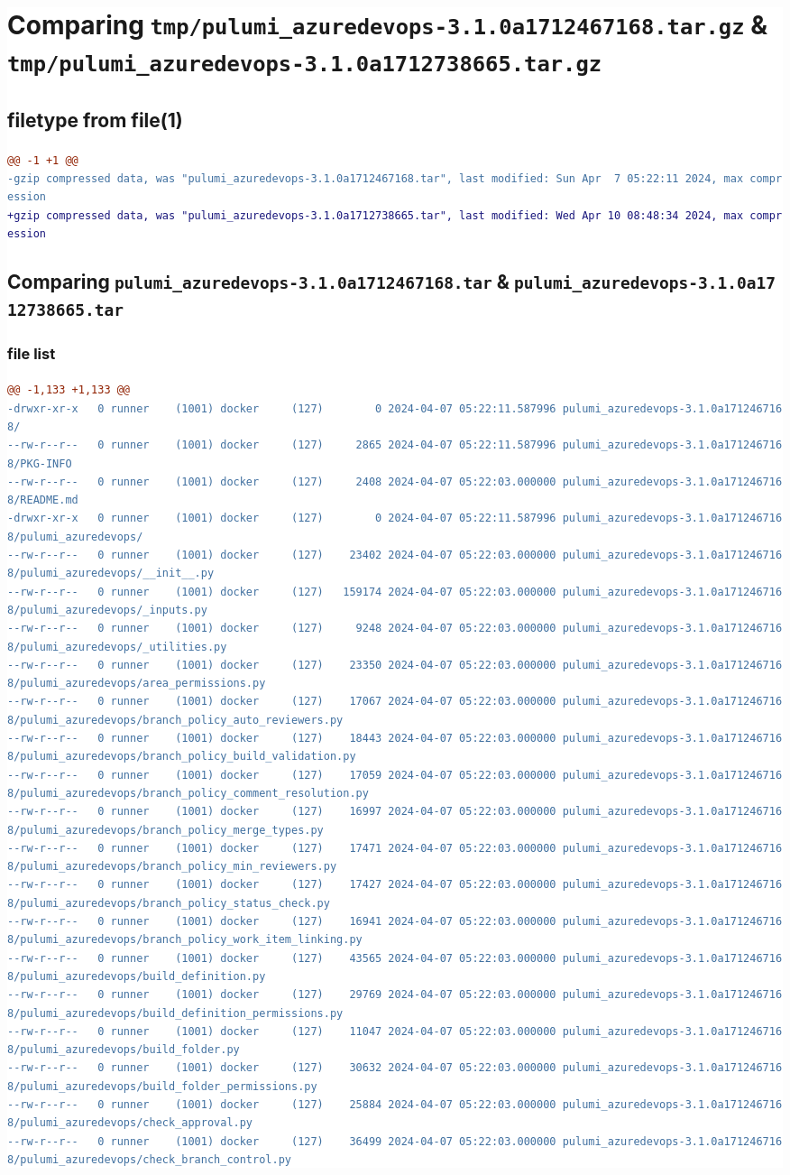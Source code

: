 # Comparing `tmp/pulumi_azuredevops-3.1.0a1712467168.tar.gz` & `tmp/pulumi_azuredevops-3.1.0a1712738665.tar.gz`

## filetype from file(1)

```diff
@@ -1 +1 @@
-gzip compressed data, was "pulumi_azuredevops-3.1.0a1712467168.tar", last modified: Sun Apr  7 05:22:11 2024, max compression
+gzip compressed data, was "pulumi_azuredevops-3.1.0a1712738665.tar", last modified: Wed Apr 10 08:48:34 2024, max compression
```

## Comparing `pulumi_azuredevops-3.1.0a1712467168.tar` & `pulumi_azuredevops-3.1.0a1712738665.tar`

### file list

```diff
@@ -1,133 +1,133 @@
-drwxr-xr-x   0 runner    (1001) docker     (127)        0 2024-04-07 05:22:11.587996 pulumi_azuredevops-3.1.0a1712467168/
--rw-r--r--   0 runner    (1001) docker     (127)     2865 2024-04-07 05:22:11.587996 pulumi_azuredevops-3.1.0a1712467168/PKG-INFO
--rw-r--r--   0 runner    (1001) docker     (127)     2408 2024-04-07 05:22:03.000000 pulumi_azuredevops-3.1.0a1712467168/README.md
-drwxr-xr-x   0 runner    (1001) docker     (127)        0 2024-04-07 05:22:11.587996 pulumi_azuredevops-3.1.0a1712467168/pulumi_azuredevops/
--rw-r--r--   0 runner    (1001) docker     (127)    23402 2024-04-07 05:22:03.000000 pulumi_azuredevops-3.1.0a1712467168/pulumi_azuredevops/__init__.py
--rw-r--r--   0 runner    (1001) docker     (127)   159174 2024-04-07 05:22:03.000000 pulumi_azuredevops-3.1.0a1712467168/pulumi_azuredevops/_inputs.py
--rw-r--r--   0 runner    (1001) docker     (127)     9248 2024-04-07 05:22:03.000000 pulumi_azuredevops-3.1.0a1712467168/pulumi_azuredevops/_utilities.py
--rw-r--r--   0 runner    (1001) docker     (127)    23350 2024-04-07 05:22:03.000000 pulumi_azuredevops-3.1.0a1712467168/pulumi_azuredevops/area_permissions.py
--rw-r--r--   0 runner    (1001) docker     (127)    17067 2024-04-07 05:22:03.000000 pulumi_azuredevops-3.1.0a1712467168/pulumi_azuredevops/branch_policy_auto_reviewers.py
--rw-r--r--   0 runner    (1001) docker     (127)    18443 2024-04-07 05:22:03.000000 pulumi_azuredevops-3.1.0a1712467168/pulumi_azuredevops/branch_policy_build_validation.py
--rw-r--r--   0 runner    (1001) docker     (127)    17059 2024-04-07 05:22:03.000000 pulumi_azuredevops-3.1.0a1712467168/pulumi_azuredevops/branch_policy_comment_resolution.py
--rw-r--r--   0 runner    (1001) docker     (127)    16997 2024-04-07 05:22:03.000000 pulumi_azuredevops-3.1.0a1712467168/pulumi_azuredevops/branch_policy_merge_types.py
--rw-r--r--   0 runner    (1001) docker     (127)    17471 2024-04-07 05:22:03.000000 pulumi_azuredevops-3.1.0a1712467168/pulumi_azuredevops/branch_policy_min_reviewers.py
--rw-r--r--   0 runner    (1001) docker     (127)    17427 2024-04-07 05:22:03.000000 pulumi_azuredevops-3.1.0a1712467168/pulumi_azuredevops/branch_policy_status_check.py
--rw-r--r--   0 runner    (1001) docker     (127)    16941 2024-04-07 05:22:03.000000 pulumi_azuredevops-3.1.0a1712467168/pulumi_azuredevops/branch_policy_work_item_linking.py
--rw-r--r--   0 runner    (1001) docker     (127)    43565 2024-04-07 05:22:03.000000 pulumi_azuredevops-3.1.0a1712467168/pulumi_azuredevops/build_definition.py
--rw-r--r--   0 runner    (1001) docker     (127)    29769 2024-04-07 05:22:03.000000 pulumi_azuredevops-3.1.0a1712467168/pulumi_azuredevops/build_definition_permissions.py
--rw-r--r--   0 runner    (1001) docker     (127)    11047 2024-04-07 05:22:03.000000 pulumi_azuredevops-3.1.0a1712467168/pulumi_azuredevops/build_folder.py
--rw-r--r--   0 runner    (1001) docker     (127)    30632 2024-04-07 05:22:03.000000 pulumi_azuredevops-3.1.0a1712467168/pulumi_azuredevops/build_folder_permissions.py
--rw-r--r--   0 runner    (1001) docker     (127)    25884 2024-04-07 05:22:03.000000 pulumi_azuredevops-3.1.0a1712467168/pulumi_azuredevops/check_approval.py
--rw-r--r--   0 runner    (1001) docker     (127)    36499 2024-04-07 05:22:03.000000 pulumi_azuredevops-3.1.0a1712467168/pulumi_azuredevops/check_branch_control.py
```